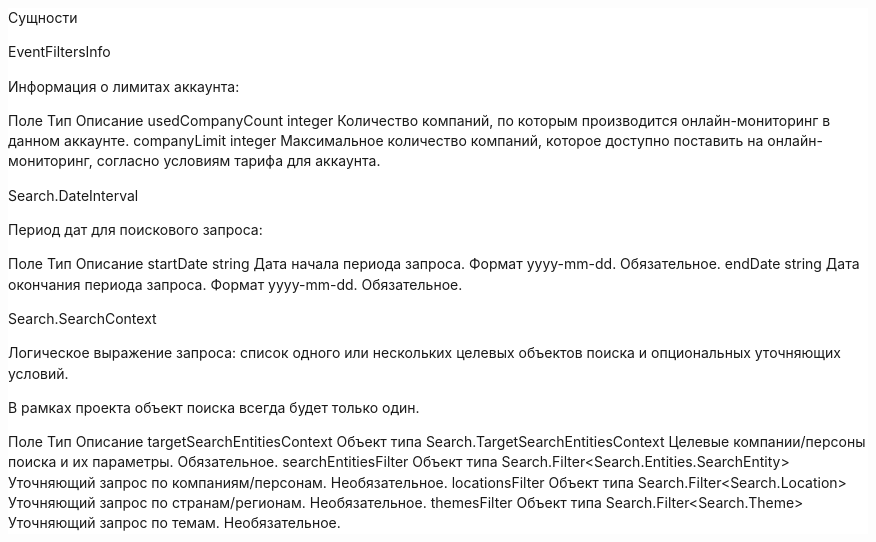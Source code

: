 
Сущности



EventFiltersInfo

Информация о лимитах аккаунта:

Поле
Тип
Описание
usedCompanyCount
integer
Количество компаний, по которым производится онлайн-мониторинг в данном аккаунте.
companyLimit
integer
Максимальное количество компаний, которое доступно поставить на онлайн-мониторинг, согласно условиям тарифа для аккаунта.

Search.DateInterval

Период дат для поискового запроса:

Поле
Тип
Описание
startDate
string
Дата начала периода запроса. Формат yyyy-mm-dd. Обязательное.
endDate
string
Дата окончания периода запроса. Формат yyyy-mm-dd. Обязательное.

Search.SearchContext

Логическое выражение запроса: список одного или нескольких целевых объектов поиска и опциональных уточняющих условий.

В рамках проекта объект поиска всегда будет только один.

Поле
Тип
Описание
targetSearchEntitiesContext
Объект типа Search.TargetSearchEntitiesContext
Целевые компании/персоны поиска и их параметры. Обязательное.
searchEntitiesFilter
Объект типа Search.Filter<Search.Entities.SearchEntity>
Уточняющий запрос по компаниям/персонам. Необязательное.
locationsFilter
Объект типа Search.Filter<Search.Location>
Уточняющий запрос по странам/регионам. Необязательное.
themesFilter
Объект типа Search.Filter<Search.Theme>
Уточняющий запрос по темам. Необязательное.
